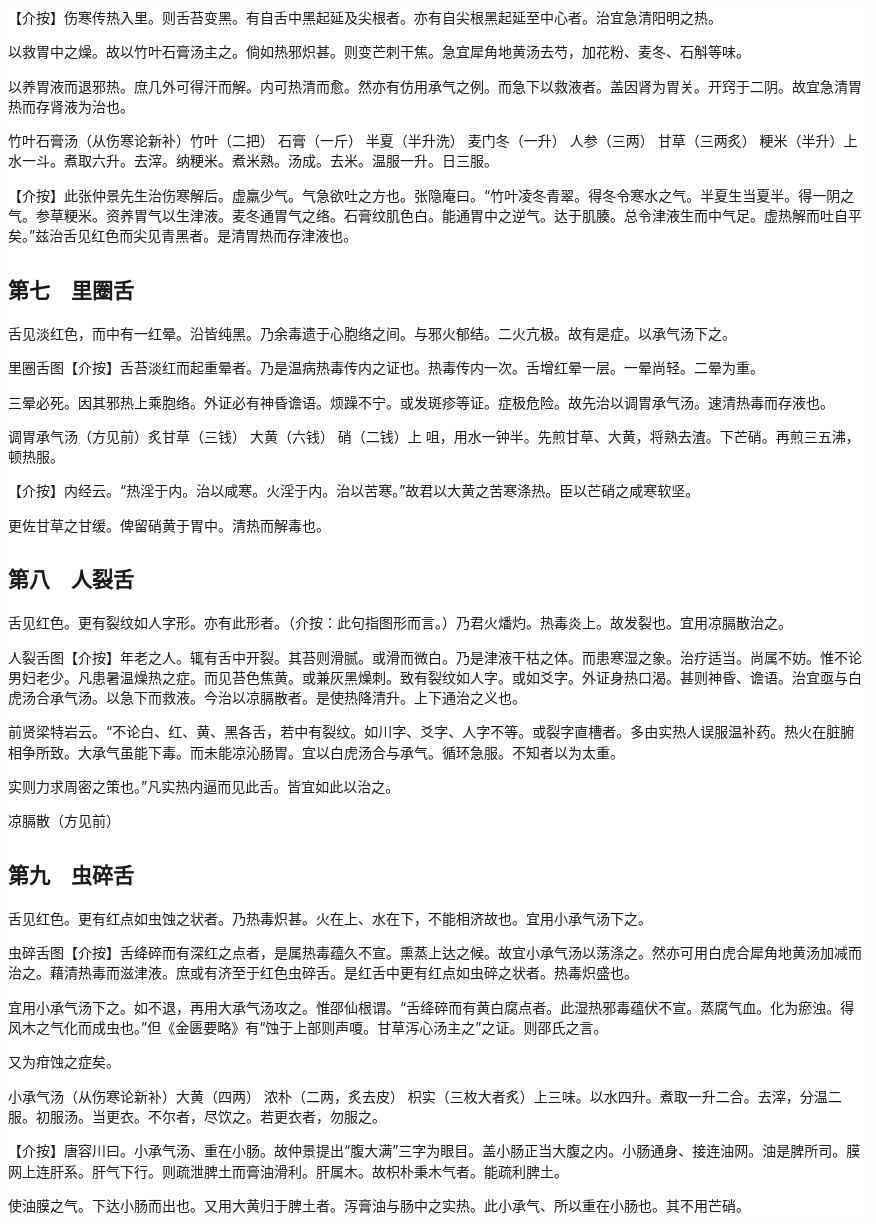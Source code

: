 【介按】伤寒传热入里。则舌苔变黑。有自舌中黑起延及尖根者。亦有自尖根黑起延至中心者。治宜急清阳明之热。  

以救胃中之燥。故以竹叶石膏汤主之。倘如热邪炽甚。则变芒刺干焦。急宜犀角地黄汤去芍，加花粉、麦冬、石斛等味。  

以养胃液而退邪热。庶几外可得汗而解。内可热清而愈。然亦有仿用承气之例。而急下以救液者。盖因肾为胃关。开窍于二阴。故宜急清胃热而存肾液为治也。  

竹叶石膏汤（从伤寒论新补）竹叶（二把） 石膏（一斤） 半夏（半升洗） 麦门冬（一升） 人参（三两） 甘草（三两炙） 粳米（半升）上水一斗。煮取六升。去滓。纳粳米。煮米熟。汤成。去米。温服一升。日三服。  

【介按】此张仲景先生治伤寒解后。虚羸少气。气急欲吐之方也。张隐庵曰。“竹叶凌冬青翠。得冬令寒水之气。半夏生当夏半。得一阴之气。参草粳米。资养胃气以生津液。麦冬通胃气之络。石膏纹肌色白。能通胃中之逆气。达于肌腠。总令津液生而中气足。虚热解而吐自平矣。”兹治舌见红色而尖见青黑者。是清胃热而存津液也。  

## 第七　里圈舌  

舌见淡红色，而中有一红晕。沿皆纯黑。乃余毒遗于心胞络之间。与邪火郁结。二火亢极。故有是症。以承气汤下之。  

里圈舌图【介按】舌苔淡红而起重晕者。乃是温病热毒传内之证也。热毒传内一次。舌增红晕一层。一晕尚轻。二晕为重。  

三晕必死。因其邪热上乘胞络。外证必有神昏谵语。烦躁不宁。或发斑疹等证。症极危险。故先治以调胃承气汤。速清热毒而存液也。  

调胃承气汤（方见前）炙甘草（三钱） 大黄（六钱） 硝（二钱）上 咀，用水一钟半。先煎甘草、大黄，将熟去渣。下芒硝。再煎三五沸，顿热服。  

【介按】内经云。“热淫于内。治以咸寒。火淫于内。治以苦寒。”故君以大黄之苦寒涤热。臣以芒硝之咸寒软坚。  

更佐甘草之甘缓。俾留硝黄于胃中。清热而解毒也。  

## 第八　人裂舌  

舌见红色。更有裂纹如人字形。亦有此形者。（介按：此句指图形而言。）乃君火燔灼。热毒炎上。故发裂也。宜用凉膈散治之。  

人裂舌图【介按】年老之人。辄有舌中开裂。其苔则滑腻。或滑而微白。乃是津液干枯之体。而患寒湿之象。治疗适当。尚属不妨。惟不论男妇老少。凡患暑温燥热之症。而见苔色焦黄。或兼灰黑燥刺。致有裂纹如人字。或如爻字。外证身热口渴。甚则神昏、谵语。治宜亟与白虎汤合承气汤。以急下而救液。今治以凉膈散者。是使热降清升。上下通治之义也。  

前贤梁特岩云。“不论白、红、黄、黑各舌，若中有裂纹。如川字、爻字、人字不等。或裂字直槽者。多由实热人误服温补药。热火在脏腑相争所致。大承气虽能下毒。而未能凉沁肠胃。宜以白虎汤合与承气。循环急服。不知者以为太重。  

实则力求周密之策也。”凡实热内逼而见此舌。皆宜如此以治之。  

凉膈散（方见前）  

## 第九　虫碎舌  

舌见红色。更有红点如虫蚀之状者。乃热毒炽甚。火在上、水在下，不能相济故也。宜用小承气汤下之。  

虫碎舌图【介按】舌绛碎而有深红之点者，是属热毒蕴久不宣。熏蒸上达之候。故宜小承气汤以荡涤之。然亦可用白虎合犀角地黄汤加减而治之。藉清热毒而滋津液。庶或有济至于红色虫碎舌。是红舌中更有红点如虫碎之状者。热毒炽盛也。  

宜用小承气汤下之。如不退，再用大承气汤攻之。惟邵仙根谓。“舌绛碎而有黄白腐点者。此湿热邪毒蕴伏不宣。蒸腐气血。化为瘀浊。得风木之气化而成虫也。”但《金匮要略》有“蚀于上部则声嗄。甘草泻心汤主之”之证。则邵氏之言。  

又为疳蚀之症矣。  

小承气汤（从伤寒论新补）大黄（四两） 浓朴（二两，炙去皮） 枳实（三枚大者炙）上三味。以水四升。煮取一升二合。去滓，分温二服。初服汤。当更衣。不尔者，尽饮之。若更衣者，勿服之。  

【介按】唐容川曰。小承气汤、重在小肠。故仲景提出“腹大满”三字为眼目。盖小肠正当大腹之内。小肠通身、接连油网。油是脾所司。膜网上连肝系。肝气下行。则疏泄脾土而膏油滑利。肝属木。故枳朴秉木气者。能疏利脾土。  

使油膜之气。下达小肠而出也。又用大黄归于脾土者。泻膏油与肠中之实热。此小承气、所以重在小肠也。其不用芒硝。  
